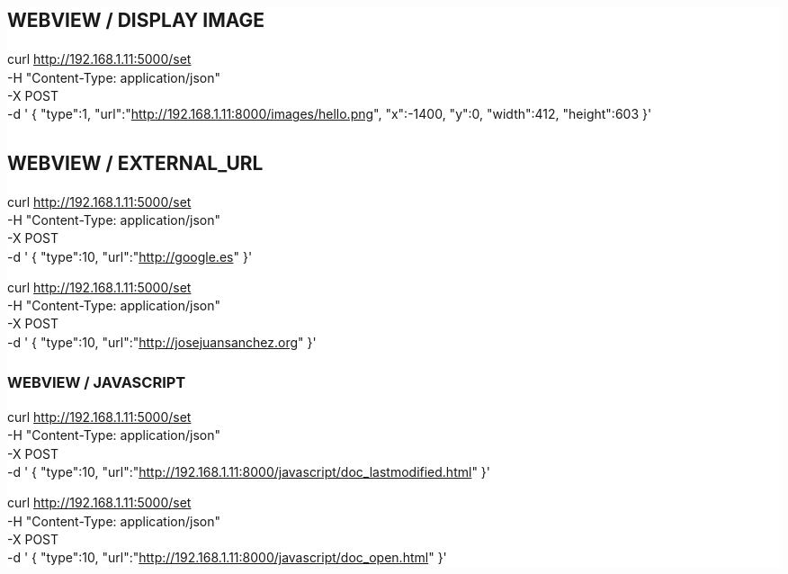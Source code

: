 ## WEBVIEW / DISPLAY IMAGE

curl http://192.168.1.11:5000/set \
    -H "Content-Type: application/json" \
    -X POST \
    -d '
    {
        "type":1,
        "url":"http://192.168.1.11:8000/images/hello.png",
        "x":-1400,
        "y":0,
        "width":412,
        "height":603
    }' 


## WEBVIEW / EXTERNAL_URL

curl http://192.168.1.11:5000/set \
    -H "Content-Type: application/json" \
    -X POST \
    -d '
    {
        "type":10,
        "url":"http://google.es"
    }' 

curl http://192.168.1.11:5000/set \
    -H "Content-Type: application/json" \
    -X POST \
    -d '
    {
        "type":10,
        "url":"http://josejuansanchez.org"
    }' 


### WEBVIEW / JAVASCRIPT 

curl http://192.168.1.11:5000/set \
    -H "Content-Type: application/json"  \
    -X POST \
    -d '
    {
        "type":10,
        "url":"http://192.168.1.11:8000/javascript/doc_lastmodified.html"
    }' 

curl http://192.168.1.11:5000/set \
    -H "Content-Type: application/json" \
    -X POST \
    -d '
    {
        "type":10,
        "url":"http://192.168.1.11:8000/javascript/doc_open.html"
    }' 
